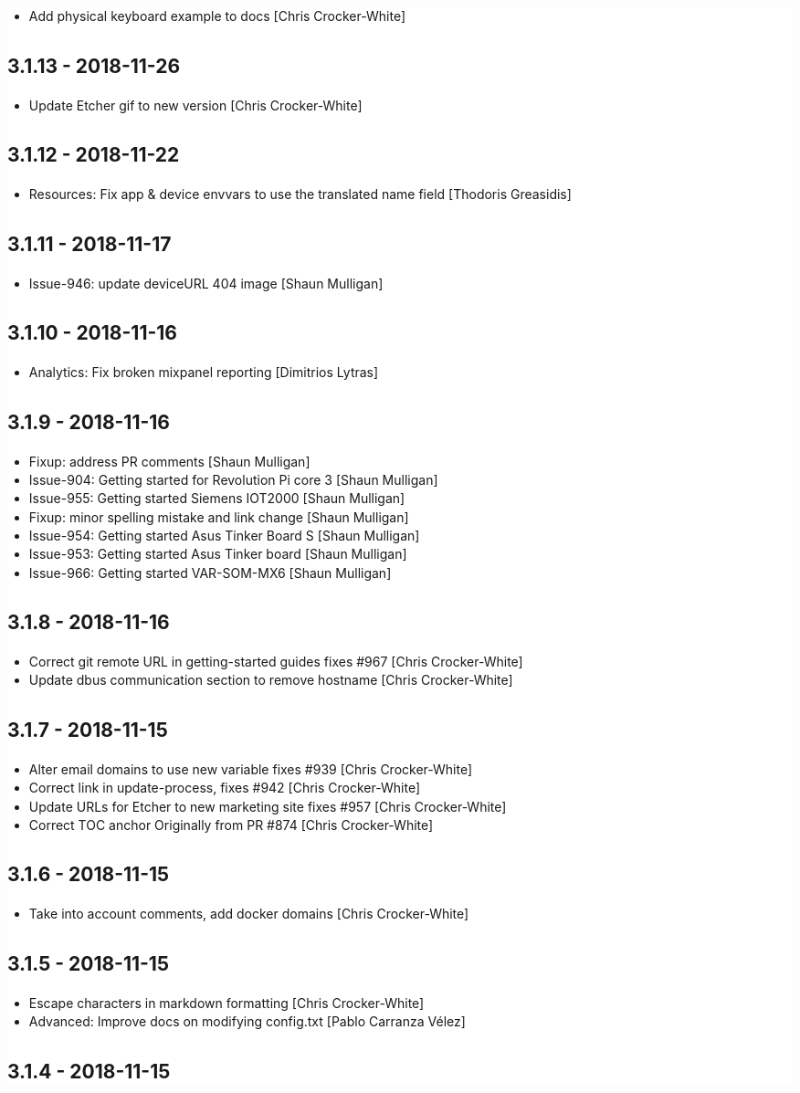* Add physical keyboard example to docs [Chris Crocker-White]

## 3.1.13 - 2018-11-26

* Update Etcher gif to new version [Chris Crocker-White]

## 3.1.12 - 2018-11-22

* Resources: Fix app & device envvars to use the translated name field [Thodoris Greasidis]

## 3.1.11 - 2018-11-17

* Issue-946: update deviceURL 404 image [Shaun Mulligan]

## 3.1.10 - 2018-11-16

* Analytics: Fix broken mixpanel reporting [Dimitrios Lytras]

## 3.1.9 - 2018-11-16

* Fixup: address PR comments [Shaun Mulligan]
* Issue-904: Getting started for Revolution Pi core 3 [Shaun Mulligan]
* Issue-955: Getting started Siemens IOT2000 [Shaun Mulligan]
* Fixup: minor spelling mistake and link change [Shaun Mulligan]
* Issue-954: Getting started Asus Tinker Board S [Shaun Mulligan]
* Issue-953: Getting started Asus Tinker board [Shaun Mulligan]
* Issue-966: Getting started VAR-SOM-MX6 [Shaun Mulligan]

## 3.1.8 - 2018-11-16

* Correct git remote URL in getting-started guides fixes #967 [Chris Crocker-White]
* Update dbus communication section to remove hostname [Chris Crocker-White]

## 3.1.7 - 2018-11-15

* Alter email domains to use new variable fixes #939 [Chris Crocker-White]
* Correct link in update-process, fixes #942 [Chris Crocker-White]
* Update URLs for Etcher to new marketing site fixes #957 [Chris Crocker-White]
* Correct TOC anchor Originally from PR #874 [Chris Crocker-White]

## 3.1.6 - 2018-11-15

* Take into account comments, add docker domains [Chris Crocker-White]

## 3.1.5 - 2018-11-15

* Escape characters in markdown formatting [Chris Crocker-White]
* Advanced: Improve docs on modifying config.txt [Pablo Carranza Vélez]

## 3.1.4 - 2018-11-15
